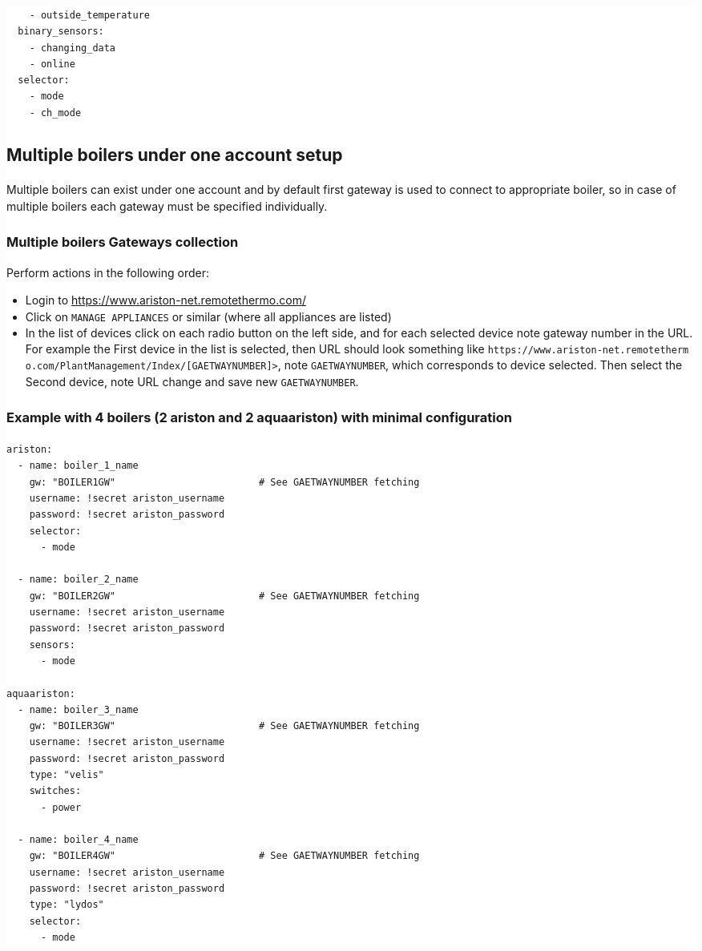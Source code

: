 ```
    - outside_temperature
  binary_sensors:
    - changing_data
    - online
  selector:
    - mode
    - ch_mode
```

## Multiple boilers under one account setup
Multiple boilers can exist under one account and by default first gateway is used to connect to appropriate boiler, so in case of multiple boilers each gateway must be specified individually.

### Multiple boilers Gateways collection
Perform actions in the following order:
  - Login to https://www.ariston-net.remotethermo.com/
  - Click on `MANAGE APPLIANCES` or similar (where all appliances are listed)
  - In the list of devices click on each radio button on the left side, and for each selected device note gateway number in the URL. For example the First device in the list is selected, then URL should look something like `https://www.ariston-net.remotethermo.com/PlantManagement/Index/[GAETWAYNUMBER]>`, note `GAETWAYNUMBER`, which corresponds to device selected. Then select the Second device, note URL change and save new `GAETWAYNUMBER`.

### Example with 4 boilers (2 ariston and 2 aquaariston) with minimal configuration
```
ariston:
  - name: boiler_1_name
    gw: "BOILER1GW"                         # See GAETWAYNUMBER fetching
    username: !secret ariston_username
    password: !secret ariston_password
    selector:
      - mode

  - name: boiler_2_name
    gw: "BOILER2GW"                         # See GAETWAYNUMBER fetching
    username: !secret ariston_username
    password: !secret ariston_password
    sensors:
      - mode

aquaariston:
  - name: boiler_3_name
    gw: "BOILER3GW"                         # See GAETWAYNUMBER fetching
    username: !secret ariston_username
    password: !secret ariston_password
    type: "velis"
    switches:
      - power

  - name: boiler_4_name
    gw: "BOILER4GW"                         # See GAETWAYNUMBER fetching
    username: !secret ariston_username
    password: !secret ariston_password
    type: "lydos"
    selector:
      - mode

```